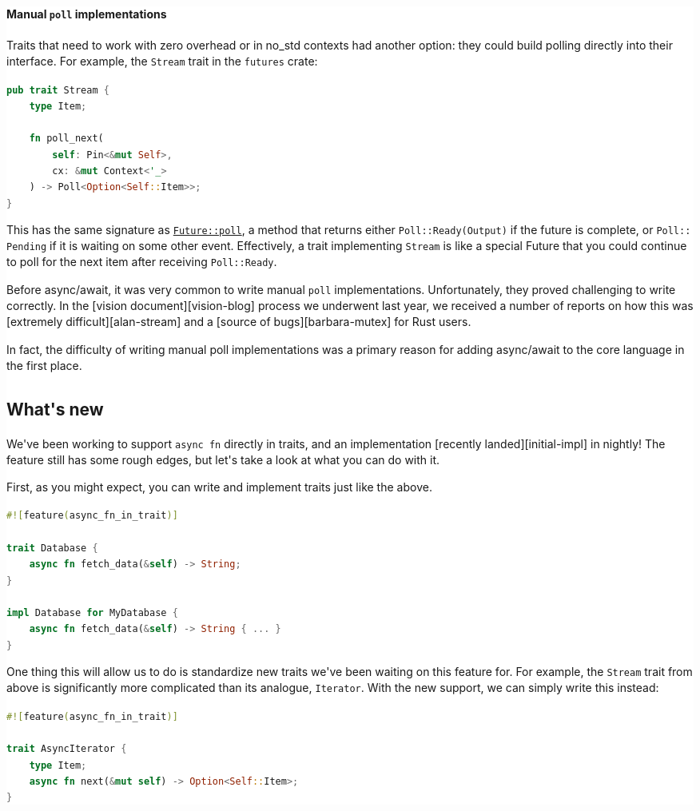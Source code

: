 #### Manual `poll` implementations

Traits that need to work with zero overhead or in no_std contexts had another option: they could build polling directly into their interface. For example, the `Stream` trait in the `futures` crate:

```rust
pub trait Stream {
    type Item;

    fn poll_next(
        self: Pin<&mut Self>,
        cx: &mut Context<'_>
    ) -> Poll<Option<Self::Item>>;
}
```

This has the same signature as [`Future::poll`](https://doc.rust-lang.org/stable/std/future/trait.Future.html), a method that returns either `Poll::Ready(Output)` if the future is complete, or `Poll::Pending` if it is waiting on some other event. Effectively, a trait implementing `Stream` is like a special Future that you could continue to poll for the next item after receiving `Poll::Ready`.

Before async/await, it was very common to write manual `poll` implementations. Unfortunately, they proved challenging to write correctly. In the [vision document][vision-blog] process we underwent last year, we received a number of reports on how this was [extremely difficult][alan-stream] and a [source of bugs][barbara-mutex] for Rust users.

In fact, the difficulty of writing manual poll implementations was a primary reason for adding async/await to the core language in the first place.

## What's new

We've been working to support `async fn` directly in traits, and an implementation [recently landed][initial-impl] in nightly! The feature still has some rough edges, but let's take a look at what you can do with it.

First, as you might expect, you can write and implement traits just like the above.

```rust
#![feature(async_fn_in_trait)]

trait Database {
    async fn fetch_data(&self) -> String;
}

impl Database for MyDatabase {
    async fn fetch_data(&self) -> String { ... }
}
```

One thing this will allow us to do is standardize new traits we've been waiting on this feature for. For example, the `Stream` trait from above is significantly more complicated than its analogue, `Iterator`. With the new support, we can simply write this instead:

```rust
#![feature(async_fn_in_trait)]

trait AsyncIterator {
    type Item;
    async fn next(&mut self) -> Option<Self::Item>;
}
```


[^tait]: This feature is called ["type alias impl trait"](https://rust-lang.github.io/rfcs/2515-type_alias_impl_trait.html).
[^actual-error]: The actual error message produced by the compiler is a bit noisier than this, but that can be improved.
[play-concrete-spawn]: https://play.rust-lang.org/?version=nightly&mode=debug&edition=2021&gist=fc6b1ef2060ac8a79079ad8d59822727
[^stabilization-when]: When? Possibly sometime in the next six months or so. But don't hold me to it :)
[^auto-traits-special]: But how does the compiler know that the future returned by `print_all`, the one we pass to `spawn`, is `Send`? Auto traits like `Send` and `Sync` are special in this way. The compiler knows that the return type of `print_all` is `Send` if and only if the conditions above are satisfied, and unlike with normal traits, it is allowed to use this knowledge when type checking your program.
[^dyn-designs]: See [Async fn in dyn trait](https://rust-lang.github.io/async-fundamentals-initiative/explainer/async_fn_in_dyn_trait.html) on the initiative website, as well as posts 8 and 9 in [this series](https://smallcultfollowing.com/babysteps/blog/2022/09/21/dyn-async-traits-part-9-callee-site-selection/).
[initial-impl]: https://github.com/rust-lang/rust/pull/101224
[GATs]: https://blog.rust-lang.org/2022/10/28/gats-stabilization.html
[RFC]: https://rust-lang.github.io/rfcs/3185-static-async-fn-in-trait.html
[why async fn in traits are hard]: https://smallcultfollowing.com/babysteps/blog/2019/10/26/async-fn-in-traits-are-hard/
[async-trait]: https://crates.io/crates/async-trait
[vision-blog]: https://blog.rust-lang.org/2021/03/18/async-vision-doc.html
[alan-stream]: https://rust-lang.github.io/wg-async/vision/submitted_stories/status_quo/alan_hates_writing_a_stream.html
[alan-async-traits]: https://rust-lang.github.io/wg-async/vision/submitted_stories/status_quo/alan_needs_async_in_traits.html
[barbara-mutex]: https://rust-lang.github.io/wg-async/vision/submitted_stories/status_quo/barbara_polls_a_mutex.html
[barbara-benchmark]: https://rust-lang.github.io/wg-async/vision/submitted_stories/status_quo/barbara_benchmarks_async_trait.html
[send-bound-issue]: https://github.com/rust-lang/rust/issues/103854